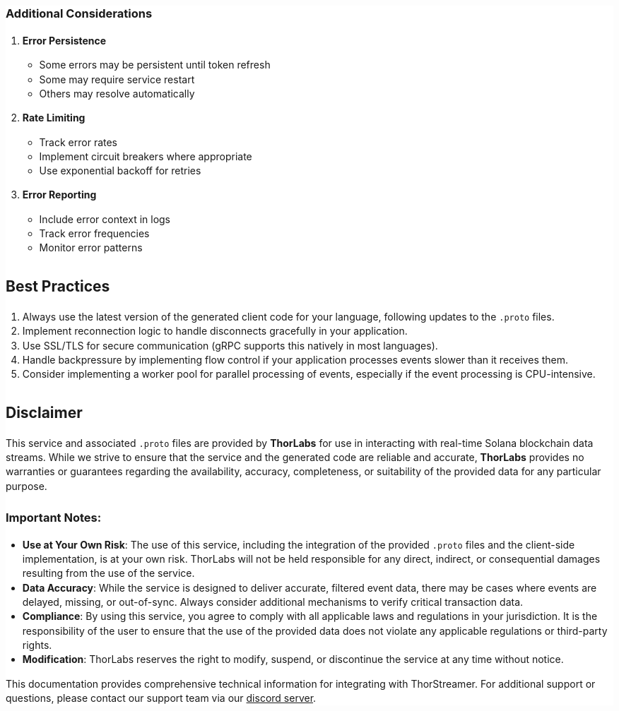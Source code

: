 ### Additional Considerations

1. **Error Persistence**
   - Some errors may be persistent until token refresh
   - Some may require service restart
   - Others may resolve automatically

2. **Rate Limiting**
   - Track error rates
   - Implement circuit breakers where appropriate
   - Use exponential backoff for retries

3. **Error Reporting**
   - Include error context in logs
   - Track error frequencies
   - Monitor error patterns

## Best Practices

1. Always use the latest version of the generated client code for your language, following updates to the `.proto` files.
2. Implement reconnection logic to handle disconnects gracefully in your application.
3. Use SSL/TLS for secure communication (gRPC supports this natively in most languages).
4. Handle backpressure by implementing flow control if your application processes events slower than it receives them.
5. Consider implementing a worker pool for parallel processing of events, especially if the event processing is CPU-intensive.

## Disclaimer

This service and associated `.proto` files are provided by **ThorLabs** for use in interacting with real-time Solana blockchain data streams. While we strive to ensure that the service and the generated code are reliable and accurate, **ThorLabs** provides no warranties or guarantees regarding the availability, accuracy, completeness, or suitability of the provided data for any particular purpose.

### Important Notes:
- **Use at Your Own Risk**: The use of this service, including the integration of the provided `.proto` files and the client-side implementation, is at your own risk. ThorLabs will not be held responsible for any direct, indirect, or consequential damages resulting from the use of the service.
- **Data Accuracy**: While the service is designed to deliver accurate, filtered event data, there may be cases where events are delayed, missing, or out-of-sync. Always consider additional mechanisms to verify critical transaction data.
- **Compliance**: By using this service, you agree to comply with all applicable laws and regulations in your jurisdiction. It is the responsibility of the user to ensure that the use of the provided data does not violate any applicable regulations or third-party rights.
- **Modification**: ThorLabs reserves the right to modify, suspend, or discontinue the service at any time without notice.

This documentation provides comprehensive technical information for integrating with ThorStreamer. For additional support or questions, please contact our support team via our [discord server](https://discord.gg/thorlabs).

